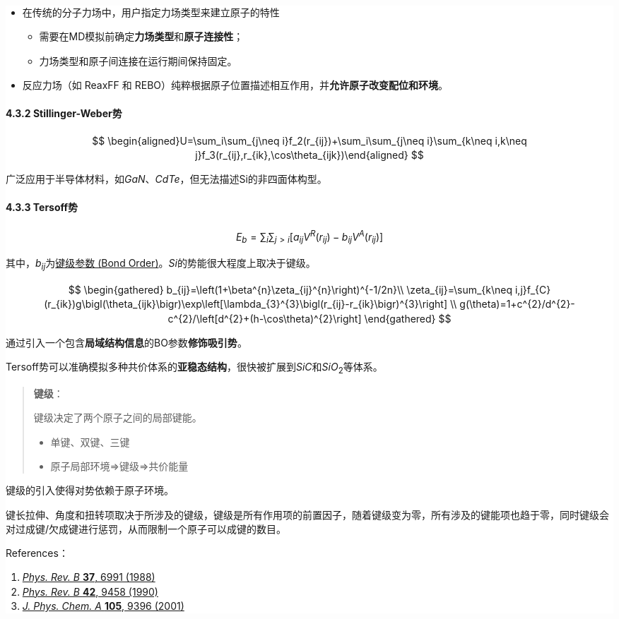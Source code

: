- 在传统的分子力场中，用户指定力场类型来建立原子的特性
  
  - 需要在MD模拟前确定**力场类型**和**原子连接性**；
  
  - 力场类型和原子间连接在运行期间保持固定。

- 反应力场（如 ReaxFF 和 REBO）纯粹根据原子位置描述相互作用，并**允许原子改变配位和环境**。

#### 4.3.2 Stillinger-Weber势

$$
\begin{aligned}U=\sum_i\sum_{j\neq i}f_2(r_{ij})+\sum_i\sum_{j\neq i}\sum_{k\neq i,k\neq j}f_3(r_{ij},r_{ik},\cos\theta_{ijk})\end{aligned}
$$

广泛应用于半导体材料，如$GaN、CdTe$，但无法描述Si的非四面体构型。

#### 4.3.3 Tersoff势

$$
E_b=\sum_i\sum_{j>i}[a_{ij}V^R(r_{ij})-b_{ij}V^A(r_{ij})]
$$

其中，$b_{ij}$为[键级参数 (Bond Order)](https://en.wikipedia.org/wiki/Bond_order)。$Si$的势能很大程度上取决于键级。

$$
\begin{gathered}
b_{ij}=\left(1+\beta^{n}\zeta_{ij}^{n}\right)^{-1/2n}\\
\zeta_{ij}=\sum_{k\neq i,j}f_{C}(r_{ik})g\bigl(\theta_{ijk}\bigr)\exp\left[\lambda_{3}^{3}\bigl(r_{ij}-r_{ik}\bigr)^{3}\right] \\
g(\theta)=1+c^{2}/d^{2}-c^{2}/\left[d^{2}+(h-\cos\theta)^{2}\right] 
\end{gathered}
$$

通过引入一个包含**局域结构信息**的BO参数**修饰吸引势**。

Tersoff势可以准确模拟多种共价体系的**亚稳态结构**，很快被扩展到$SiC$和$SiO_2$等体系。

> **键级**：
> 
> 键级决定了两个原子之间的局部键能。
> 
> - 单键、双键、三键
> 
> - 原子局部环境$\Rightarrow$键级$\Rightarrow$共价能量

键级的引入使得对势依赖于原子环境。

键长拉伸、角度和扭转项取决于所涉及的键级，键级是所有作用项的前置因子，随着键级变为零，所有涉及的键能项也趋于零，同时键级会对过成键/欠成键进行惩罚，从而限制一个原子可以成键的数目。

References：

1. [*Phys. Rev. B* **37**, 6991 (1988)](https://journals.aps.org/prb/abstract/10.1103/PhysRevB.37.6991)
2. [*Phys. Rev. B* **42**, 9458 (1990)](https://journals.aps.org/prb/abstract/10.1103/PhysRevB.42.9458)
3. [*J. Phys. Chem. A* **105**, 9396 (2001)](https://pubs.acs.org/doi/10.1021/jp004368u)
